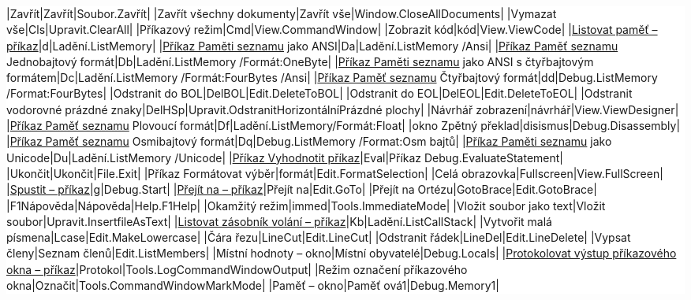 |Zavřít|Zavřít|Soubor.Zavřít|
|Zavřít všechny dokumenty|Zavřít vše|Window.CloseAllDocuments|
|Vymazat vše|Cls|Upravit.ClearAll|
|Příkazový režim|Cmd|View.CommandWindow|
|Zobrazit kód|kód|View.ViewCode|
|[Listovat paměť – příkaz](../../ide/reference/list-memory-command.md)|d|Ladění.ListMemory|
|[Příkaz Paměti seznamu](../../ide/reference/list-memory-command.md) jako ANSI|Da|Ladění.ListMemory /Ansi|
|[Příkaz Paměť seznamu](../../ide/reference/list-memory-command.md) Jednobajtový formát|Db|Ladění.ListMemory /Formát:OneByte|
|[Příkaz Paměti seznamu](../../ide/reference/list-memory-command.md) jako ANSI s čtyřbajtovým formátem|Dc|Ladění.ListMemory /Formát:FourBytes /Ansi|
|[Příkaz Paměť seznamu](../../ide/reference/list-memory-command.md) Čtyřbajtový formát|dd|Debug.ListMemory /Format:FourBytes|
|Odstranit do BOL|DelBOL|Edit.DeleteToBOL|
|Odstranit do EOL|DelEOL|Edit.DeleteToEOL|
|Odstranit vodorovné prázdné znaky|DelHSp|Upravit.OdstranitHorizontálníPrázdné plochy|
|Návrhář zobrazení|návrhář|View.ViewDesigner|
|[Příkaz Paměť seznamu](../../ide/reference/list-memory-command.md) Plovoucí formát|Df|Ladění.ListMemory/Formát:Float|
|okno Zpětný překlad|disismus|Debug.Disassembly|
|[Příkaz Paměť seznamu](../../ide/reference/list-memory-command.md) Osmibajtový formát|Dq|Debug.ListMemory /Format:Osm bajtů|
|[Příkaz Paměti seznamu](../../ide/reference/list-memory-command.md) jako Unicode|Du|Ladění.ListMemory /Unicode|
|[Příkaz Vyhodnotit příkaz](../../ide/reference/evaluate-statement-command.md)|Eval|Příkaz Debug.EvaluateStatement|
|Ukončit|Ukončit|File.Exit|
|Příkaz Formátovat výběr|formát|Edit.FormatSelection|
|Celá obrazovka|Fullscreen|View.FullScreen|
|[Spustit – příkaz](../../ide/reference/start-command.md)|g|Debug.Start|
|[Přejít na – příkaz](../../ide/reference/go-to-command.md)|Přejít na|Edit.GoTo|
|Přejít na Ortézu|GotoBrace|Edit.GotoBrace|
|F1Nápověda|Nápověda|Help.F1Help|
|Okamžitý režim|immed|Tools.ImmediateMode|
|Vložit soubor jako text|Vložit soubor|Upravit.InsertfileAsText|
|[Listovat zásobník volání – příkaz](../../ide/reference/list-call-stack-command.md)|Kb|Ladění.ListCallStack|
|Vytvořit malá písmena|Lcase|Edit.MakeLowercase|
|Čára řezu|LineCut|Edit.LineCut|
|Odstranit řádek|LineDel|Edit.LineDelete|
|Vypsat členy|Seznam členů|Edit.ListMembers|
|Místní hodnoty – okno|Místní obyvatelé|Debug.Locals|
|[Protokolovat výstup příkazového okna – příkaz](../../ide/reference/log-command-window-output-command.md)|Protokol|Tools.LogCommandWindowOutput|
|Režim označení příkazového okna|Označit|Tools.CommandWindowMarkMode|
|Paměť – okno|Paměť ová1|Debug.Memory1|